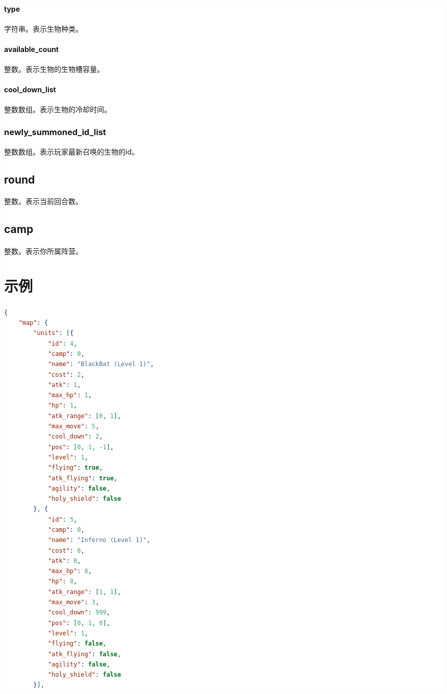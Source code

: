 #### type

字符串。表示生物种类。

#### available_count

整数。表示生物的生物槽容量。

#### cool_down_list

整数数组。表示生物的冷却时间。

### newly_summoned_id_list

整数数组。表示玩家最新召唤的生物的id。

## round

整数。表示当前回合数。

## camp

整数。表示你所属阵营。

# 示例

```json
{
	"map": {
		"units": [{
			"id": 4,
			"camp": 0,
			"name": "BlackBat (Level 1)",
			"cost": 2,
			"atk": 1,
			"max_hp": 1,
			"hp": 1,
			"atk_range": [0, 1],
			"max_move": 5,
			"cool_down": 2,
			"pos": [0, 1, -1],
			"level": 1,
			"flying": true,
			"atk_flying": true,
			"agility": false,
			"holy_shield": false
		}, {
			"id": 5,
			"camp": 0,
			"name": "Inferno (Level 1)",
			"cost": 8,
			"atk": 8,
			"max_hp": 8,
			"hp": 8,
			"atk_range": [1, 1],
			"max_move": 3,
			"cool_down": 999,
			"pos": [0, 1, 0],
			"level": 1,
			"flying": false,
			"atk_flying": false,
			"agility": false,
			"holy_shield": false
		}],
```